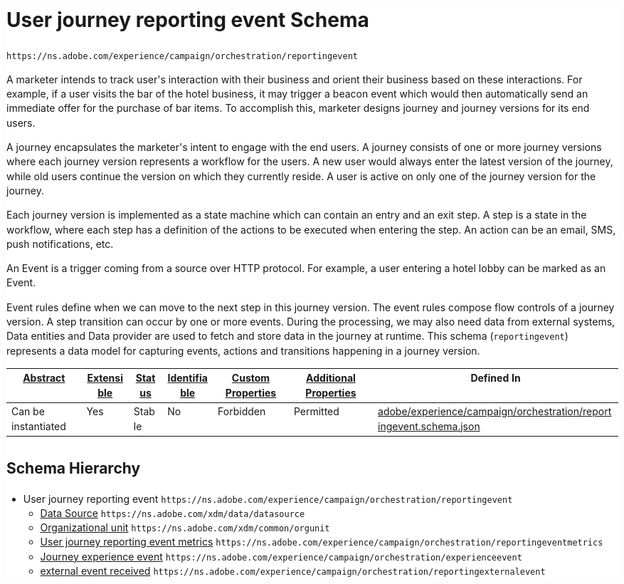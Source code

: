
# User journey reporting event Schema

```
https://ns.adobe.com/experience/campaign/orchestration/reportingevent
```

A marketer intends to track user's interaction with their business and orient their business based on these interactions. For example, if a user visits the bar of the hotel business, it may trigger a beacon event which would then automatically send an immediate offer for the purchase of bar items.
To accomplish this, marketer designs journey and journey versions for its end users.

A journey encapsulates the marketer's intent to engage with the end users.
A journey consists of one or more journey versions where each journey version represents a workflow for the users.
A new user would always enter the latest version of the journey, while old users continue the version on which they currently reside. A user is active on only one of the journey version for the journey.

Each journey version is implemented as a state machine which can contain an entry and an exit step. 
A step is a state in the workflow, where each step has a definition of the actions to be executed when entering the step. 
An action can be an email, SMS, push notifications, etc.

An Event is a trigger coming from a source over HTTP protocol. 
For example, a user entering a hotel lobby can be marked as an Event.

Event rules define when we can move to the next step in this journey version.
The event rules compose flow controls of a journey version.
A step transition can occur by one or more events.
During the processing, we may also need data from external systems, Data entities and Data provider are used to fetch and store data in the journey at runtime. 
This schema (`reportingevent`) represents a data model for capturing events, actions and transitions happening in a journey version.


| [Abstract](../../../../../abstract.md) | [Extensible](../../../../../extensions.md) | [Status](../../../../../status.md) | [Identifiable](../../../../../id.md) | [Custom Properties](../../../../../extensions.md) | [Additional Properties](../../../../../extensions.md) | Defined In |
|----------------------------------------|--------------------------------------------|------------------------------------|--------------------------------------|---------------------------------------------------|-------------------------------------------------------|------------|
| Can be instantiated | Yes | Stable | No | Forbidden | Permitted | [adobe/experience/campaign/orchestration/reportingevent.schema.json](adobe/experience/campaign/orchestration/reportingevent.schema.json) |
## Schema Hierarchy

* User journey reporting event `https://ns.adobe.com/experience/campaign/orchestration/reportingevent`
  * [Data Source](../../../../datatypes/data/datasource.schema.md) `https://ns.adobe.com/xdm/data/datasource`
  * [Organizational unit](../../../../datatypes/b2b/orgunit.schema.md) `https://ns.adobe.com/xdm/common/orgunit`
  * [User journey reporting event metrics](reportingeventmetrics.schema.md) `https://ns.adobe.com/experience/campaign/orchestration/reportingeventmetrics`
  * [Journey experience event](experienceevent.schema.md) `https://ns.adobe.com/experience/campaign/orchestration/experienceevent`
  * [external event received](reportingexternalevent.schema.md) `https://ns.adobe.com/experience/campaign/orchestration/reportingexternalevent`
